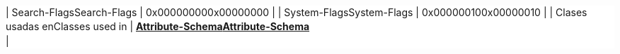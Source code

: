 | <span data-ttu-id="35ac7-292">Search-Flags</span><span class="sxs-lookup"><span data-stu-id="35ac7-292">Search-Flags</span></span>           | <span data-ttu-id="35ac7-293">0x00000000</span><span class="sxs-lookup"><span data-stu-id="35ac7-293">0x00000000</span></span>                                               |
| <span data-ttu-id="35ac7-294">System-Flags</span><span class="sxs-lookup"><span data-stu-id="35ac7-294">System-Flags</span></span>           | <span data-ttu-id="35ac7-295">0x00000010</span><span class="sxs-lookup"><span data-stu-id="35ac7-295">0x00000010</span></span>                                               |
| <span data-ttu-id="35ac7-296">Clases usadas en</span><span class="sxs-lookup"><span data-stu-id="35ac7-296">Classes used in</span></span>        | [<span data-ttu-id="35ac7-297">**Attribute-Schema**</span><span class="sxs-lookup"><span data-stu-id="35ac7-297">**Attribute-Schema**</span></span>](c-attributeschema.md)<br/> |



 

 





